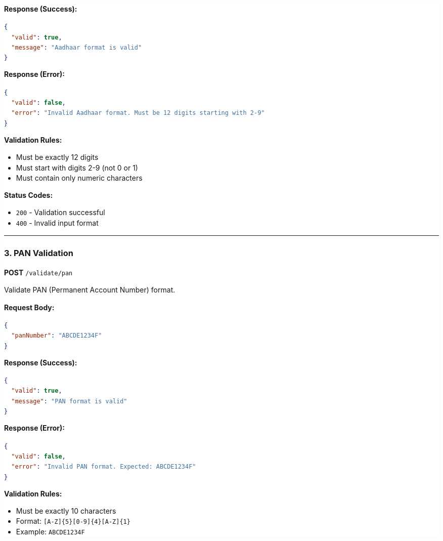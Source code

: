 **Response (Success):**
```json
{
  "valid": true,
  "message": "Aadhaar format is valid"
}
```

**Response (Error):**
```json
{
  "valid": false,
  "error": "Invalid Aadhaar format. Must be 12 digits starting with 2-9"
}
```

**Validation Rules:**
- Must be exactly 12 digits
- Must start with digits 2-9 (not 0 or 1)
- Must contain only numeric characters

**Status Codes:**
- `200` - Validation successful
- `400` - Invalid input format

---

### 3. PAN Validation
**POST** `/validate/pan`

Validate PAN (Permanent Account Number) format.

**Request Body:**
```json
{
  "panNumber": "ABCDE1234F"
}
```

**Response (Success):**
```json
{
  "valid": true,
  "message": "PAN format is valid"
}
```

**Response (Error):**
```json
{
  "valid": false,
  "error": "Invalid PAN format. Expected: ABCDE1234F"
}
```

**Validation Rules:**
- Must be exactly 10 characters
- Format: `[A-Z]{5}[0-9]{4}[A-Z]{1}`
- Example: `ABCDE1234F`
